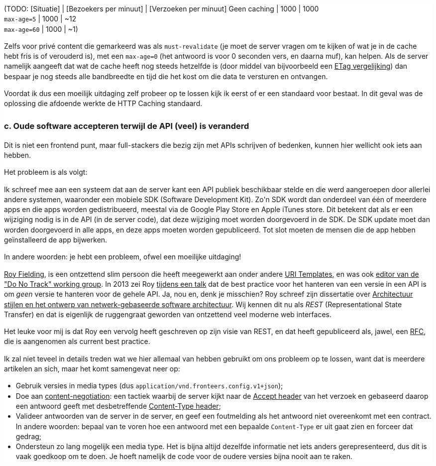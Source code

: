 (TODO: [Situatie]     | [Bezoekers per minuut] | [Verzoeken per minuut]
Geen caching | 1000                 | 1000                 
`max-age=5`  | 1000                 | ~12                  
`max-age=60` | 1000                 | ~1)

Zelfs voor privé content die gemarkeerd was als `must-revalidate` (je moet de server vragen om te kijken of wat je in de cache hebt fris is of verouderd is), met een `max-age=0` (het antwoord is voor 0 seconden vers, en daarna muf), kan helpen. Als de server namelijk aangeeft dat wat de cache heeft nog steeds hetzelfde is (door middel van bijvoorbeeld een [ETag vergelijking](https://developer.mozilla.org/en-US/docs/Web/HTTP/Headers/ETag)) dan bespaar je nog steeds alle bandbreedte en tijd die het kost om die data te versturen en ontvangen.

Voordat ik dus een moeilijk uitdaging zelf probeer op te lossen kijk ik eerst of er een standaard voor bestaat. In dit geval was de oplossing die afdoende werkte de HTTP Caching standaard.

### c. Oude software accepteren terwijl de API (veel) is veranderd

Dit is niet een frontend punt, maar full-stackers die bezig zijn met APIs schrijven of bedenken, kunnen hier wellicht ook iets aan hebben.

Het probleem is als volgt:

Ik schreef mee aan een systeem dat aan de server kant een API publiek beschikbaar stelde en die werd aangeroepen door allerlei andere systemen, waaronder een mobiele SDK (Software Development Kit). Zo'n SDK wordt dan onderdeel van één of meerdere apps en die apps worden gedistribueerd, meestal via de Google Play Store en Apple iTunes store. Dit betekent dat als er een wijziging nodig is in de API (in de server code), dat deze wijziging moet worden doorgevoerd in de SDK. De SDK update moet dan worden doorgevoerd in alle apps, en deze apps moeten worden gepubliceerd. Tot slot moeten de mensen die de app hebben geïnstalleerd de app bijwerken.

In andere woorden: je hebt een probleem, ofwel een moeilijke uitdaging!

[Roy Fielding](https://roy.gbiv.com/), is een ontzettend slim persoon die heeft meegewerkt aan onder andere [URI Templates](https://www.rfc-editor.org/rfc/rfc6570), en was ook [editor van de "Do No Track" working group](https://www.w3.org/TR/tracking-dnt/). In 2013 zei Roy [tijdens een talk](https://www.slideshare.net/evolve_conference/201308-fielding-evolve/31) dat de best practice voor het hanteren van een versie in een API is om _geen_ versie te hanteren voor de gehele API.  Ja, nou en, denk je misschien? Roy schreef zijn dissertatie over [Architectuur stijlen en het ontwerp van netwerk-gebaseerde software architectuur](https://www.ics.uci.edu/~fielding/pubs/dissertation/top.htm). Wij kennen dit nu als *REST* (Representational State Transfer) en dat is eigenlijk de ruggengraat geworden van ontzettend veel moderne web interfaces.

Het leuke voor mij is dat Roy een vervolg heeft geschreven op zijn visie van REST, en dat heeft gepubliceerd als, jawel, een [RFC](https://www.rfc-editor.org/rfc/rfc9205), die is aangenomen als current best practice.

Ik zal niet teveel in details treden wat we hier allemaal van hebben gebruikt om ons probleem op te lossen, want dat is meerdere artikelen an sich, maar het komt samengevat neer op:

* Gebruik versies in media types (dus `application/vnd.fronteers.config.v1+json`);
* Doe aan [content-negotiation](https://developer.mozilla.org/en-US/docs/Web/HTTP/Content_negotiation): een tactiek waarbij de server kijkt naar de [Accept header](https://developer.mozilla.org/en-US/docs/Web/HTTP/Headers/Accept) van het verzoek en gebaseerd daarop een antwoord geeft met desbetreffende [Content-Type header](https://developer.mozilla.org/en-US/docs/Web/HTTP/Headers/Content-Type);
* Valideer antwoorden van de server in de server, en geef een foutmelding als het antwoord niet overeenkomt met een contract. In andere woorden: bepaal van te voren hoe een antwoord met een bepaalde `Content-Type` er uit gaat zien en forceer dat gedrag;
* Ondersteun zo lang mogelijk een media type. Het is bijna altijd dezelfde informatie net iets anders gerepresenteerd, dus dit is vaak goedkoop om te doen. Je hoeft namelijk de code voor de oudere versies bijna nooit aan te raken.
